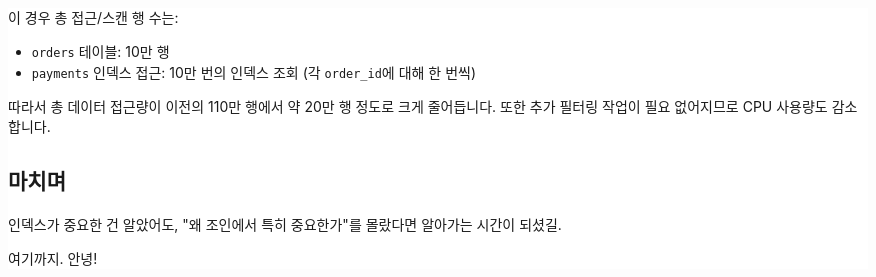 이 경우 총 접근/스캔 행 수는:

- `orders` 테이블: 10만 행
- `payments` 인덱스 접근: 10만 번의 인덱스 조회 (각 `order_id`에 대해 한 번씩)

따라서 총 데이터 접근량이 이전의 110만 행에서 약 20만 행 정도로 크게 줄어듭니다. 또한 추가 필터링 작업이 필요 없어지므로 CPU 사용량도 감소합니다.

## 마치며

인덱스가 중요한 건 알았어도, "왜 조인에서 특히 중요한가"를 몰랐다면 알아가는 시간이 되셨길. 

여기까지. 안녕!


